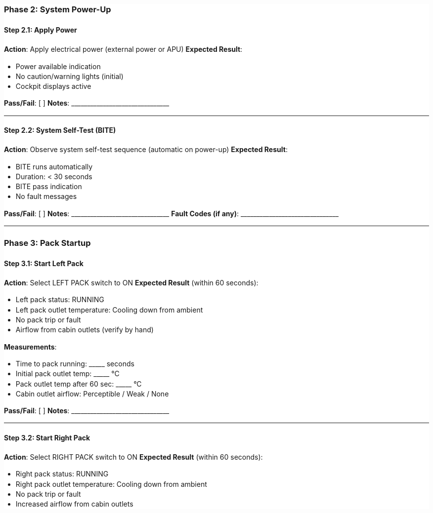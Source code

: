 
### Phase 2: System Power-Up

#### Step 2.1: Apply Power
**Action**: Apply electrical power (external power or APU)
**Expected Result**:
- Power available indication
- No caution/warning lights (initial)
- Cockpit displays active

**Pass/Fail**: [ ]
**Notes**: _______________________________

---

#### Step 2.2: System Self-Test (BITE)
**Action**: Observe system self-test sequence (automatic on power-up)
**Expected Result**:
- BITE runs automatically
- Duration: < 30 seconds
- BITE pass indication
- No fault messages

**Pass/Fail**: [ ]
**Notes**: _______________________________
**Fault Codes (if any)**: _______________________________

---

### Phase 3: Pack Startup

#### Step 3.1: Start Left Pack
**Action**: Select LEFT PACK switch to ON
**Expected Result** (within 60 seconds):
- Left pack status: RUNNING
- Left pack outlet temperature: Cooling down from ambient
- No pack trip or fault
- Airflow from cabin outlets (verify by hand)

**Measurements**:
- Time to pack running: _____ seconds
- Initial pack outlet temp: _____ °C
- Pack outlet temp after 60 sec: _____ °C
- Cabin outlet airflow: Perceptible / Weak / None

**Pass/Fail**: [ ]
**Notes**: _______________________________

---

#### Step 3.2: Start Right Pack
**Action**: Select RIGHT PACK switch to ON
**Expected Result** (within 60 seconds):
- Right pack status: RUNNING
- Right pack outlet temperature: Cooling down from ambient
- No pack trip or fault
- Increased airflow from cabin outlets
